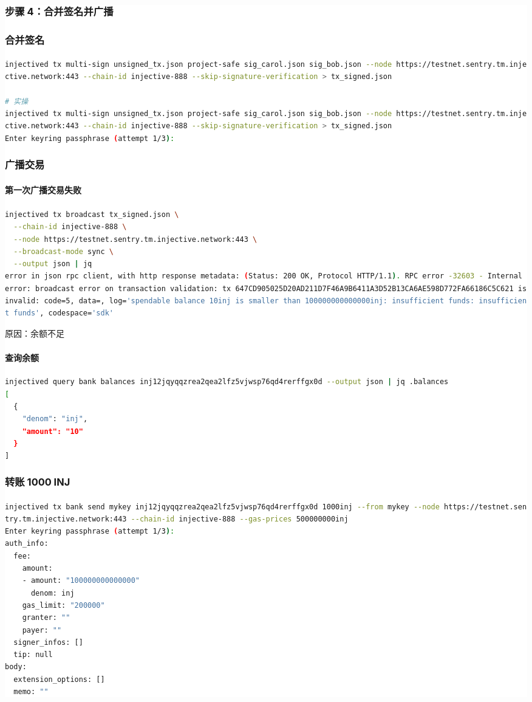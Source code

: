 ### 步骤 4：合并签名并广播

### **合并签名**

```bash
injectived tx multi-sign unsigned_tx.json project-safe sig_carol.json sig_bob.json --node https://testnet.sentry.tm.injective.network:443 --chain-id injective-888 --skip-signature-verification > tx_signed.json

# 实操
injectived tx multi-sign unsigned_tx.json project-safe sig_carol.json sig_bob.json --node https://testnet.sentry.tm.injective.network:443 --chain-id injective-888 --skip-signature-verification > tx_signed.json
Enter keyring passphrase (attempt 1/3):
```

### **广播交易**

#### 第一次**广播交易**失败

```bash
injectived tx broadcast tx_signed.json \
  --chain-id injective-888 \
  --node https://testnet.sentry.tm.injective.network:443 \
  --broadcast-mode sync \
  --output json | jq
error in json rpc client, with http response metadata: (Status: 200 OK, Protocol HTTP/1.1). RPC error -32603 - Internal error: broadcast error on transaction validation: tx 647CD905025D20AD211D7F46A9B6411A3D52B13CA6AE598D772FA66186C5C621 is invalid: code=5, data=, log='spendable balance 10inj is smaller than 100000000000000inj: insufficient funds: insufficient funds', codespace='sdk'
```

原因：余额不足

#### 查询余额

```bash
injectived query bank balances inj12jqyqqzrea2qea2lfz5vjwsp76qd4rerffgx0d --output json | jq .balances
[
  {
    "denom": "inj",
    "amount": "10"
  }
]
```

### 转账 1000 INJ

```bash
injectived tx bank send mykey inj12jqyqqzrea2qea2lfz5vjwsp76qd4rerffgx0d 1000inj --from mykey --node https://testnet.sentry.tm.injective.network:443 --chain-id injective-888 --gas-prices 500000000inj
Enter keyring passphrase (attempt 1/3):
auth_info:
  fee:
    amount:
    - amount: "100000000000000"
      denom: inj
    gas_limit: "200000"
    granter: ""
    payer: ""
  signer_infos: []
  tip: null
body:
  extension_options: []
  memo: ""
```